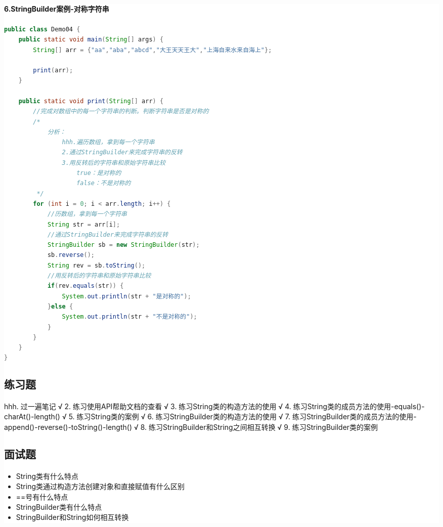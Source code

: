 #### 6.StringBuilder案例-对称字符串

```java
public class Demo04 {
    public static void main(String[] args) {
        String[] arr = {"aa","aba","abcd","大王天天王大","上海自来水来自海上"};

        print(arr);
    }

    public static void print(String[] arr) {
        //完成对数组中的每一个字符串的判断。判断字符串是否是对称的
        /*
            分析：
                hhh.遍历数组，拿到每一个字符串
                2.通过StringBuilder来完成字符串的反转
                3.用反转后的字符串和原始字符串比较
                    true：是对称的
                    false：不是对称的
         */
        for (int i = 0; i < arr.length; i++) {
            //历数组，拿到每一个字符串
            String str = arr[i];
            //通过StringBuilder来完成字符串的反转
            StringBuilder sb = new StringBuilder(str);
            sb.reverse();
            String rev = sb.toString();
            //用反转后的字符串和原始字符串比较
            if(rev.equals(str)) {
                System.out.println(str + "是对称的");
            }else {
                System.out.println(str + "不是对称的");
            }
        }
    }
}
```





## 练习题

hhh. 过一遍笔记   √
2. 练习使用API帮助文档的查看    √
3. 练习String类的构造方法的使用   √
4. 练习String类的成员方法的使用-equals()-charAt()-length() √
5. 练习String类的案例   √
6. 练习StringBuilder类的构造方法的使用  √
7. 练习StringBuilder类的成员方法的使用-append()-reverse()-toString()-length() √
8. 练习StringBuilder和String之间相互转换 √
9. 练习StringBuilder类的案例  





## 面试题

- String类有什么特点
- String类通过构造方法创建对象和直接赋值有什么区别
- ==号有什么特点
- StringBuilder类有什么特点
- StringBuilder和String如何相互转换